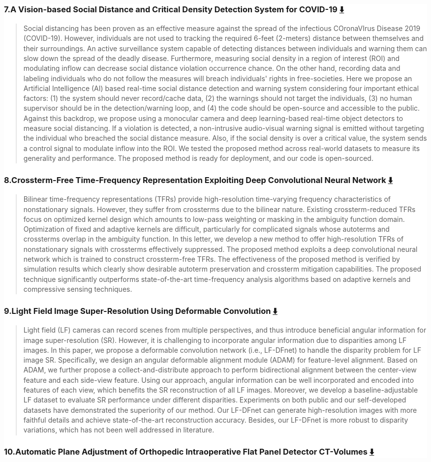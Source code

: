 ### 7.A Vision-based Social Distance and Critical Density Detection System for COVID-19  [ :arrow_down: ](https://arxiv.org/pdf/2007.03578.pdf)
>  Social distancing has been proven as an effective measure against the spread of the infectious COronaVIrus Disease 2019 (COVID-19). However, individuals are not used to tracking the required 6-feet (2-meters) distance between themselves and their surroundings. An active surveillance system capable of detecting distances between individuals and warning them can slow down the spread of the deadly disease. Furthermore, measuring social density in a region of interest (ROI) and modulating inflow can decrease social distance violation occurrence chance. On the other hand, recording data and labeling individuals who do not follow the measures will breach individuals' rights in free-societies. Here we propose an Artificial Intelligence (AI) based real-time social distance detection and warning system considering four important ethical factors: (1) the system should never record/cache data, (2) the warnings should not target the individuals, (3) no human supervisor should be in the detection/warning loop, and (4) the code should be open-source and accessible to the public. Against this backdrop, we propose using a monocular camera and deep learning-based real-time object detectors to measure social distancing. If a violation is detected, a non-intrusive audio-visual warning signal is emitted without targeting the individual who breached the social distance measure. Also, if the social density is over a critical value, the system sends a control signal to modulate inflow into the ROI. We tested the proposed method across real-world datasets to measure its generality and performance. The proposed method is ready for deployment, and our code is open-sourced.      
### 8.Crossterm-Free Time-Frequency Representation Exploiting Deep Convolutional Neural Network  [ :arrow_down: ](https://arxiv.org/pdf/2007.03570.pdf)
>  Bilinear time-frequency representations (TFRs) provide high-resolution time-varying frequency characteristics of nonstationary signals. However, they suffer from crossterms due to the bilinear nature. Existing crossterm-reduced TFRs focus on optimized kernel design which amounts to low-pass weighting or masking in the ambiguity function domain. Optimization of fixed and adaptive kernels are difficult, particularly for complicated signals whose autoterms and crossterms overlap in the ambiguity function. In this letter, we develop a new method to offer high-resolution TFRs of nonstationary signals with crossterms effectively suppressed. The proposed method exploits a deep convolutional neural network which is trained to construct crossterm-free TFRs. The effectiveness of the proposed method is verified by simulation results which clearly show desirable autoterm preservation and crossterm mitigation capabilities. The proposed technique significantly outperforms state-of-the-art time-frequency analysis algorithms based on adaptive kernels and compressive sensing techniques.      
### 9.Light Field Image Super-Resolution Using Deformable Convolution  [ :arrow_down: ](https://arxiv.org/pdf/2007.03535.pdf)
>  Light field (LF) cameras can record scenes from multiple perspectives, and thus introduce beneficial angular information for image super-resolution (SR). However, it is challenging to incorporate angular information due to disparities among LF images. In this paper, we propose a deformable convolution network (i.e., LF-DFnet) to handle the disparity problem for LF image SR. Specifically, we design an angular deformable alignment module (ADAM) for feature-level alignment. Based on ADAM, we further propose a collect-and-distribute approach to perform bidirectional alignment between the center-view feature and each side-view feature. Using our approach, angular information can be well incorporated and encoded into features of each view, which benefits the SR reconstruction of all LF images. Moreover, we develop a baseline-adjustable LF dataset to evaluate SR performance under different disparities. Experiments on both public and our self-developed datasets have demonstrated the superiority of our method. Our LF-DFnet can generate high-resolution images with more faithful details and achieve state-of-the-art reconstruction accuracy. Besides, our LF-DFnet is more robust to disparity variations, which has not been well addressed in literature.      
### 10.Automatic Plane Adjustment of Orthopedic Intraoperative Flat Panel Detector CT-Volumes  [ :arrow_down: ](https://arxiv.org/pdf/2007.03525.pdf)